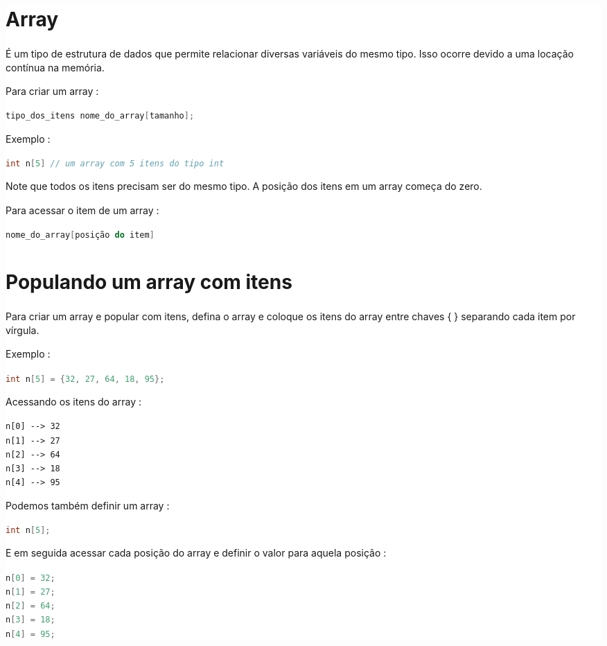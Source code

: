# Array

É um tipo de estrutura de dados que permite relacionar diversas variáveis do mesmo tipo. Isso ocorre devido a uma locação contínua na memória.

Para criar um array :

```c
tipo_dos_itens nome_do_array[tamanho];
```

Exemplo :

```c
int n[5] // um array com 5 itens do tipo int
```

Note que todos os itens precisam ser do mesmo tipo.  A posição dos itens em um array começa do zero.

Para acessar o item de um array :

```c
nome_do_array[posição do item]
```

# Populando um array com itens 

Para criar um array e popular com itens, defina o array e coloque os itens do array entre chaves { } separando cada item por vírgula.

Exemplo :

```c
int n[5] = {32, 27, 64, 18, 95};
```

Acessando os itens do array :

```
n[0] --> 32
n[1] --> 27
n[2] --> 64
n[3] --> 18
n[4] --> 95
```

Podemos também definir um array :

```c
int n[5];
```

E em seguida acessar cada posição do array e definir o valor para aquela posição :

```c
n[0] = 32;
n[1] = 27;
n[2] = 64;
n[3] = 18;
n[4] = 95;
```
